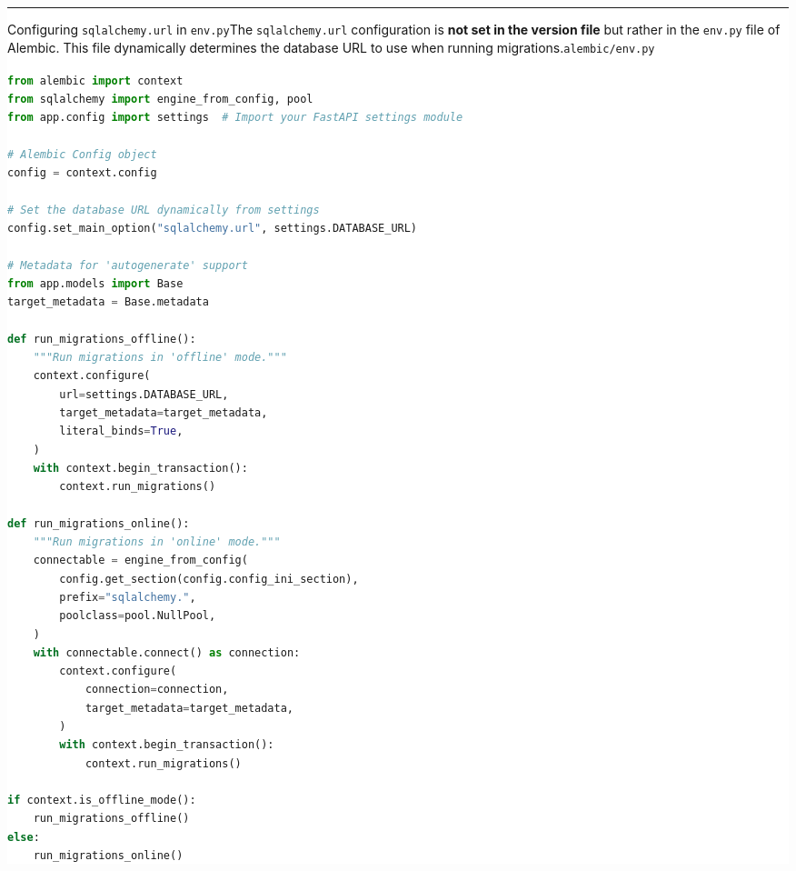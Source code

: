 
---

Configuring `sqlalchemy.url` in `env.py`The `sqlalchemy.url` configuration is **not set in the version file**  but rather in the `env.py` file of Alembic. This file dynamically determines the database URL to use when running migrations.`alembic/env.py`

```python
from alembic import context
from sqlalchemy import engine_from_config, pool
from app.config import settings  # Import your FastAPI settings module

# Alembic Config object
config = context.config

# Set the database URL dynamically from settings
config.set_main_option("sqlalchemy.url", settings.DATABASE_URL)

# Metadata for 'autogenerate' support
from app.models import Base
target_metadata = Base.metadata

def run_migrations_offline():
    """Run migrations in 'offline' mode."""
    context.configure(
        url=settings.DATABASE_URL,
        target_metadata=target_metadata,
        literal_binds=True,
    )
    with context.begin_transaction():
        context.run_migrations()

def run_migrations_online():
    """Run migrations in 'online' mode."""
    connectable = engine_from_config(
        config.get_section(config.config_ini_section),
        prefix="sqlalchemy.",
        poolclass=pool.NullPool,
    )
    with connectable.connect() as connection:
        context.configure(
            connection=connection,
            target_metadata=target_metadata,
        )
        with context.begin_transaction():
            context.run_migrations()

if context.is_offline_mode():
    run_migrations_offline()
else:
    run_migrations_online()
```
